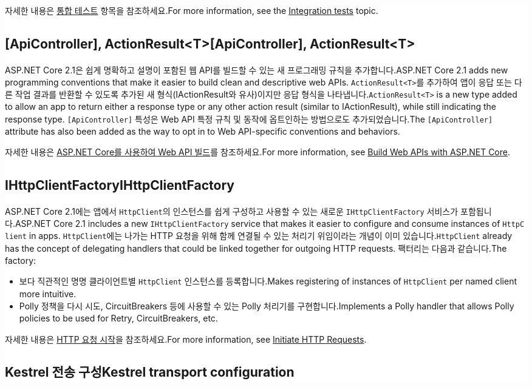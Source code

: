 ```csharp
```

<span data-ttu-id="2aebf-171">자세한 내용은 [통합 테스트](xref:test/integration-tests) 항목을 참조하세요.</span><span class="sxs-lookup"><span data-stu-id="2aebf-171">For more information, see the [Integration tests](xref:test/integration-tests) topic.</span></span>

## <a name="apicontroller-actionresultt"></a><span data-ttu-id="2aebf-172">[ApiController], ActionResult\<T></span><span class="sxs-lookup"><span data-stu-id="2aebf-172">[ApiController], ActionResult\<T></span></span>

<span data-ttu-id="2aebf-173">ASP.NET Core 2.1은 쉽게 명확하고 설명이 포함된 웹 API를 빌드할 수 있는 새 프로그래밍 규칙을 추가합니다.</span><span class="sxs-lookup"><span data-stu-id="2aebf-173">ASP.NET Core 2.1 adds new programming conventions that make it easier to build clean and descriptive web APIs.</span></span> <span data-ttu-id="2aebf-174">`ActionResult<T>`를 추가하여 앱이 응답 또는 다른 작업 결과를 반환할 수 있도록 추가된 새 형식(IActionResult와 유사)이지만 응답 형식을 나타냅니다.</span><span class="sxs-lookup"><span data-stu-id="2aebf-174">`ActionResult<T>` is a new type added to allow an app to return either a response type or any other action result (similar to IActionResult), while still indicating the response type.</span></span> <span data-ttu-id="2aebf-175">`[ApiController]` 특성은 Web API 특정 규칙 및 동작에 옵트인하는 방법으로도 추가되었습니다.</span><span class="sxs-lookup"><span data-stu-id="2aebf-175">The `[ApiController]` attribute has also been added as the way to opt in to Web API-specific conventions and behaviors.</span></span>

<span data-ttu-id="2aebf-176">자세한 내용은 [ASP.NET Core를 사용하여 Web API 빌드](xref:web-api/index)를 참조하세요.</span><span class="sxs-lookup"><span data-stu-id="2aebf-176">For more information, see [Build Web APIs with ASP.NET Core](xref:web-api/index).</span></span>

## <a name="ihttpclientfactory"></a><span data-ttu-id="2aebf-177">IHttpClientFactory</span><span class="sxs-lookup"><span data-stu-id="2aebf-177">IHttpClientFactory</span></span>

<span data-ttu-id="2aebf-178">ASP.NET Core 2.1에는 앱에서 `HttpClient`의 인스턴스를 쉽게 구성하고 사용할 수 있는 새로운 `IHttpClientFactory` 서비스가 포함됩니다.</span><span class="sxs-lookup"><span data-stu-id="2aebf-178">ASP.NET Core 2.1 includes a new `IHttpClientFactory` service that makes it easier to configure and consume instances of `HttpClient` in apps.</span></span> <span data-ttu-id="2aebf-179">`HttpClient`에는 나가는 HTTP 요청을 위해 함께 연결될 수 있는 처리기 위임이라는 개념이 이미 있습니다.</span><span class="sxs-lookup"><span data-stu-id="2aebf-179">`HttpClient` already has the concept of delegating handlers that could be linked together for outgoing HTTP requests.</span></span> <span data-ttu-id="2aebf-180">팩터리는 다음과 같습니다.</span><span class="sxs-lookup"><span data-stu-id="2aebf-180">The factory:</span></span>

* <span data-ttu-id="2aebf-181">보다 직관적인 명명 클라이언트별 `HttpClient` 인스턴스를 등록합니다.</span><span class="sxs-lookup"><span data-stu-id="2aebf-181">Makes registering of instances of `HttpClient` per named client more intuitive.</span></span>
* <span data-ttu-id="2aebf-182">Polly 정책을 다시 시도, CircuitBreakers 등에 사용할 수 있는 Polly 처리기를 구현합니다.</span><span class="sxs-lookup"><span data-stu-id="2aebf-182">Implements a Polly handler that allows Polly policies to be used for Retry, CircuitBreakers, etc.</span></span>

<span data-ttu-id="2aebf-183">자세한 내용은 [HTTP 요청 시작](xref:fundamentals/http-requests)을 참조하세요.</span><span class="sxs-lookup"><span data-stu-id="2aebf-183">For more information, see [Initiate HTTP Requests](xref:fundamentals/http-requests).</span></span>

## <a name="kestrel-transport-configuration"></a><span data-ttu-id="2aebf-184">Kestrel 전송 구성</span><span class="sxs-lookup"><span data-stu-id="2aebf-184">Kestrel transport configuration</span></span>
